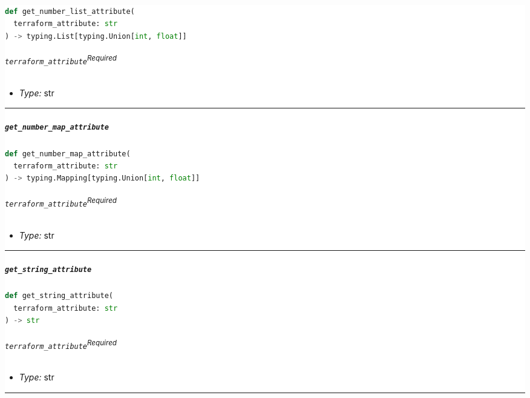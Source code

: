 ```python
def get_number_list_attribute(
  terraform_attribute: str
) -> typing.List[typing.Union[int, float]]
```

###### `terraform_attribute`<sup>Required</sup> <a name="terraform_attribute" id="@cdktf/provider-cloudflare.dataCloudflareImageVariant.DataCloudflareImageVariantVariantOptionsOutputReference.getNumberListAttribute.parameter.terraformAttribute"></a>

- *Type:* str

---

##### `get_number_map_attribute` <a name="get_number_map_attribute" id="@cdktf/provider-cloudflare.dataCloudflareImageVariant.DataCloudflareImageVariantVariantOptionsOutputReference.getNumberMapAttribute"></a>

```python
def get_number_map_attribute(
  terraform_attribute: str
) -> typing.Mapping[typing.Union[int, float]]
```

###### `terraform_attribute`<sup>Required</sup> <a name="terraform_attribute" id="@cdktf/provider-cloudflare.dataCloudflareImageVariant.DataCloudflareImageVariantVariantOptionsOutputReference.getNumberMapAttribute.parameter.terraformAttribute"></a>

- *Type:* str

---

##### `get_string_attribute` <a name="get_string_attribute" id="@cdktf/provider-cloudflare.dataCloudflareImageVariant.DataCloudflareImageVariantVariantOptionsOutputReference.getStringAttribute"></a>

```python
def get_string_attribute(
  terraform_attribute: str
) -> str
```

###### `terraform_attribute`<sup>Required</sup> <a name="terraform_attribute" id="@cdktf/provider-cloudflare.dataCloudflareImageVariant.DataCloudflareImageVariantVariantOptionsOutputReference.getStringAttribute.parameter.terraformAttribute"></a>

- *Type:* str

---
